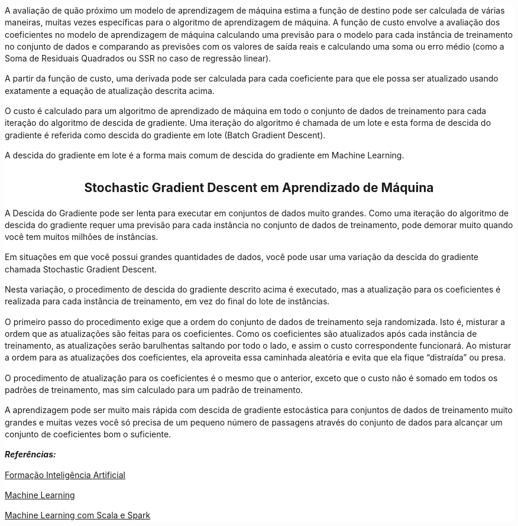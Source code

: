 A avaliação de quão próximo um modelo de aprendizagem de máquina estima a função de destino pode ser calculada de várias maneiras, muitas vezes específicas para o algoritmo de aprendizagem de máquina. 
A função de custo envolve a avaliação dos coeficientes no modelo de aprendizagem de máquina calculando uma previsão para o modelo para cada instância de treinamento no conjunto de dados e comparando as previsões com os valores de saída reais e calculando uma soma ou erro médio (como a Soma de Residuais Quadrados ou SSR no caso de regressão linear).

A partir da função de custo, uma derivada pode ser calculada para cada coeficiente para que ele possa ser atualizado usando exatamente a equação de atualização descrita acima.

O custo é calculado para um algoritmo de aprendizado de máquina em todo o conjunto de dados de treinamento para cada iteração do algoritmo de descida de gradiente. Uma iteração do algoritmo é chamada de um lote e esta forma de descida do gradiente é referida como descida do gradiente em lote (Batch Gradient Descent).

A descida do gradiente em lote é a forma mais comum de descida do gradiente em Machine Learning.
</p>

<h2 style="text-align:center">Stochastic Gradient Descent em Aprendizado de Máquina</h2>

A Descida do Gradiente pode ser lenta para executar em conjuntos de dados muito grandes. Como uma iteração do algoritmo de descida do gradiente requer uma previsão para cada instância no conjunto de dados de treinamento, pode demorar muito quando você tem muitos milhões de instâncias.

Em situações em que você possui grandes quantidades de dados, você pode usar uma variação da descida do gradiente chamada Stochastic Gradient Descent.

Nesta variação, o procedimento de descida do gradiente descrito acima é executado, mas a atualização para os coeficientes é realizada para cada instância de treinamento, em vez do final do lote de instâncias.

O primeiro passo do procedimento exige que a ordem do conjunto de dados de treinamento seja randomizada. Isto é, misturar a ordem que as atualizações são feitas para os coeficientes. Como os coeficientes são atualizados após cada instância de treinamento, as atualizações serão barulhentas saltando por todo o lado, e assim o custo correspondente funcionará. Ao misturar a ordem para as atualizações dos coeficientes, ela aproveita essa caminhada aleatória e evita que ela fique “distraída” ou presa.

O procedimento de atualização para os coeficientes é o mesmo que o anterior, exceto que o custo não é somado em todos os padrões de treinamento, mas sim calculado para um padrão de treinamento.

A aprendizagem pode ser muito mais rápida com descida de gradiente estocástica para conjuntos de dados de treinamento muito grandes e muitas vezes você só precisa de um pequeno número de passagens através do conjunto de dados para alcançar um conjunto de coeficientes bom o suficiente.

_**Referências:**_

[Formação Inteligência Artificial](https://www.datascienceacademy.com.br/pages/formacao-inteligencia-artificial)

[Machine Learning](https://www.amazon.com.br/Machine-Learning-Tom-M-Mitchell/dp/0070428077/ref=sr_1_fkmr0_1?ie=UTF8&qid=1482129989&sr=8-1-fkmr0&keywords=Machine+Learning+%28McGraw-Hill+International+Editions+Computer+Science+Series%29)

[Machine Learning com Scala e Spark](https://www.datascienceacademy.com.br/course?courseid=machine-learning-com-linguagem-scala)
